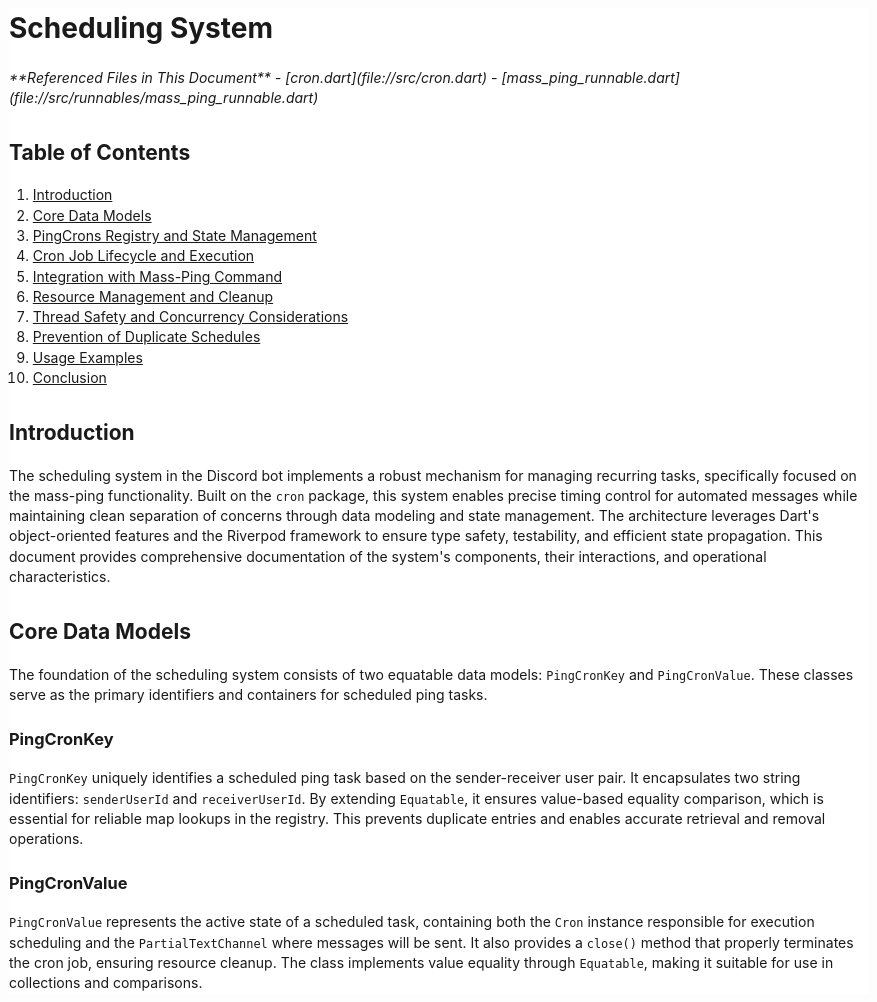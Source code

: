 # Scheduling System

<cite>
**Referenced Files in This Document**   
- [cron.dart](file://src/cron.dart)
- [mass_ping_runnable.dart](file://src/runnables/mass_ping_runnable.dart)
</cite>

## Table of Contents
1. [Introduction](#introduction)
2. [Core Data Models](#core-data-models)
3. [PingCrons Registry and State Management](#pingcrons-registry-and-state-management)
4. [Cron Job Lifecycle and Execution](#cron-job-lifecycle-and-execution)
5. [Integration with Mass-Ping Command](#integration-with-mass-ping-command)
6. [Resource Management and Cleanup](#resource-management-and-cleanup)
7. [Thread Safety and Concurrency Considerations](#thread-safety-and-concurrency-considerations)
8. [Prevention of Duplicate Schedules](#prevention-of-duplicate-schedules)
9. [Usage Examples](#usage-examples)
10. [Conclusion](#conclusion)

## Introduction

The scheduling system in the Discord bot implements a robust mechanism for managing recurring tasks, specifically focused on the mass-ping functionality. Built on the `cron` package, this system enables precise timing control for automated messages while maintaining clean separation of concerns through data modeling and state management. The architecture leverages Dart's object-oriented features and the Riverpod framework to ensure type safety, testability, and efficient state propagation. This document provides comprehensive documentation of the system's components, their interactions, and operational characteristics.

## Core Data Models

The foundation of the scheduling system consists of two equatable data models: `PingCronKey` and `PingCronValue`. These classes serve as the primary identifiers and containers for scheduled ping tasks.

### PingCronKey

`PingCronKey` uniquely identifies a scheduled ping task based on the sender-receiver user pair. It encapsulates two string identifiers: `senderUserId` and `receiverUserId`. By extending `Equatable`, it ensures value-based equality comparison, which is essential for reliable map lookups in the registry. This prevents duplicate entries and enables accurate retrieval and removal operations.

### PingCronValue

`PingCronValue` represents the active state of a scheduled task, containing both the `Cron` instance responsible for execution scheduling and the `PartialTextChannel` where messages will be sent. It also provides a `close()` method that properly terminates the cron job, ensuring resource cleanup. The class implements value equality through `Equatable`, making it suitable for use in collections and comparisons.
